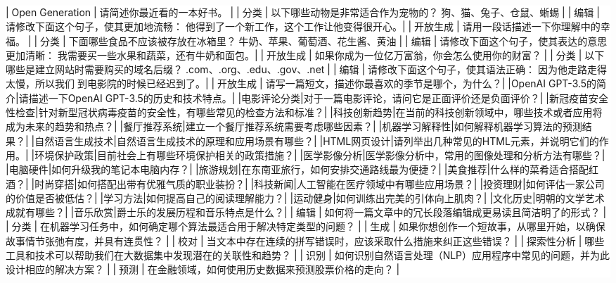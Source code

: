 | Open Generation | 请简述你最近看的一本好书。 |
| 分类 | 以下哪些动物是非常适合作为宠物的？ 狗、猫、兔子、仓鼠、蜥蜴 |
| 编辑 | 请修改下面这个句子，使其更加地流畅： 他得到了一个新工作，这个工作让他变得很开心。|
| 开放生成 | 请用一段话描述一下你理解中的幸福。 |
| 分类 | 下面哪些食品不应该被存放在冰箱里？ 牛奶、苹果、葡萄酒、花生酱、黄油 |
| 编辑 | 请修改下面这个句子，使其表达的意思更加清晰： 我需要买一些水果和蔬菜，还有牛奶和面包。|
| 开放生成 | 如果你成为一位亿万富翁，你会怎么使用你的财富？ |
| 分类 | 以下哪些是建立网站时需要购买的域名后缀？ .com、.org、.edu、.gov、.net |
| 编辑 | 请修改下面这个句子，使其语法正确： 因为他走路走得太慢，所以我们 到电影院的时候已经迟到了。|
| 开放生成 | 请写一篇短文，描述你最喜欢的季节是哪个，为什么？|
|OpenAI GPT-3.5的简介|请描述一下OpenAI GPT-3.5的历史和技术特点。|
|电影评论分类|对于一篇电影评论，请问它是正面评价还是负面评价？|
|新冠疫苗安全性检查|针对新型冠状病毒疫苗的安全性，有哪些常见的检查方法和标准？|
|科技创新趋势|在当前的科技创新领域中，哪些技术或者应用将成为未来的趋势和热点？|
|餐厅推荐系统|建立一个餐厅推荐系统需要考虑哪些因素？|
|机器学习解释性|如何解释机器学习算法的预测结果？|
|自然语言生成技术|自然语言生成技术的原理和应用场景有哪些？|
|HTML网页设计|请列举出几种常见的HTML元素，并说明它们的作用。|
|环境保护政策|目前社会上有哪些环境保护相关的政策措施？|
|医学影像分析|医学影像分析中，常用的图像处理和分析方法有哪些？|
|电脑硬件|如何升级我的笔记本电脑内存？|
|旅游规划|在东南亚旅行，如何安排交通路线最为便捷？|
|美食推荐|什么样的菜肴适合搭配红酒？|
|时尚穿搭|如何搭配出带有优雅气质的职业装扮？|
|科技新闻|人工智能在医疗领域中有哪些应用场景？|
|投资理财|如何评估一家公司的价值是否被低估？|
|学习方法|如何提高自己的阅读理解能力？|
|运动健身|如何训练出完美的引体向上肌肉？|
|文化历史|明朝的文学艺术成就有哪些？|
|音乐欣赏|爵士乐的发展历程和音乐特点是什么？|
| 编辑 | 如何将一篇文章中的冗长段落编辑成更易读且简洁明了的形式？ |
| 分类 | 在机器学习任务中，如何确定哪个算法最适合用于解决特定类型的问题？ |
| 生成 | 如果你想创作一个短故事，从哪里开始，以确保故事情节张弛有度，并具有连贯性？ |
| 校对 | 当文本中存在连续的拼写错误时，应该采取什么措施来纠正这些错误？ |
| 探索性分析 | 哪些工具和技术可以帮助我们在大数据集中发现潜在的关联性和趋势？ |
| 识别 | 如何识别自然语言处理（NLP）应用程序中常见的问题，并为此设计相应的解决方案？ |
| 预测 | 在金融领域，如何使用历史数据来预测股票价格的走向？ |